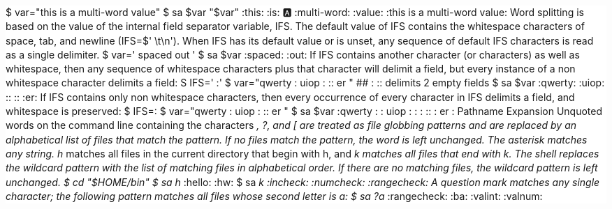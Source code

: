 
$ var="this is a multi-word value"
$ sa $var "$var"
:this:
:is:
:a:
:multi-word:
:value:
:this is a multi-word value:
Word splitting is based on the value of the internal field separator variable, IFS. The default value of IFS contains the whitespace characters of space, tab, and newline (IFS=$' \t\n'). When IFS has its default value or is unset, any sequence of default IFS characters is read as a single delimiter.
$ var='   spaced
   out   '
$ sa $var
:spaced:
:out:
If IFS contains another character (or characters) as well as whitespace, then any sequence of whitespace characters plus that character will delimit a field, but every instance of a non whitespace character delimits a field:
S IFS=' :'
$ var="qwerty  : uiop :  :: er " ## :  :: delimits 2 empty fields
$ sa $var
:qwerty:
:uiop:
::
::
:er:
If IFS contains only non whitespace characters, then every occurrence of every character in IFS delimits a field, and whitespace is preserved:
$ IFS=:
$ var="qwerty  : uiop :  :: er "
$ sa $var
:qwerty  :
: uiop :
:  :
::
: er :
Pathname Expansion
Unquoted words on the command line containing the characters *, ?, and [ are treated as file globbing patterns and are replaced by an alphabetical list of files that match the pattern. If no files match the pattern, the word is left unchanged.
The asterisk matches any string. h* matches all files in the current directory that begin with h, and *k matches all files that end with k. The shell replaces the wildcard pattern with the list of matching files in alphabetical order. If there are no matching files, the wildcard pattern is left unchanged.
$ cd "$HOME/bin"
$ sa h*
:hello:
:hw:
$ sa *k
:incheck:
:numcheck:
:rangecheck:
A question mark matches any single character; the following pattern matches all files whose second letter is a:
$ sa ?a*
:rangecheck:
:ba:
:valint:
:valnum: